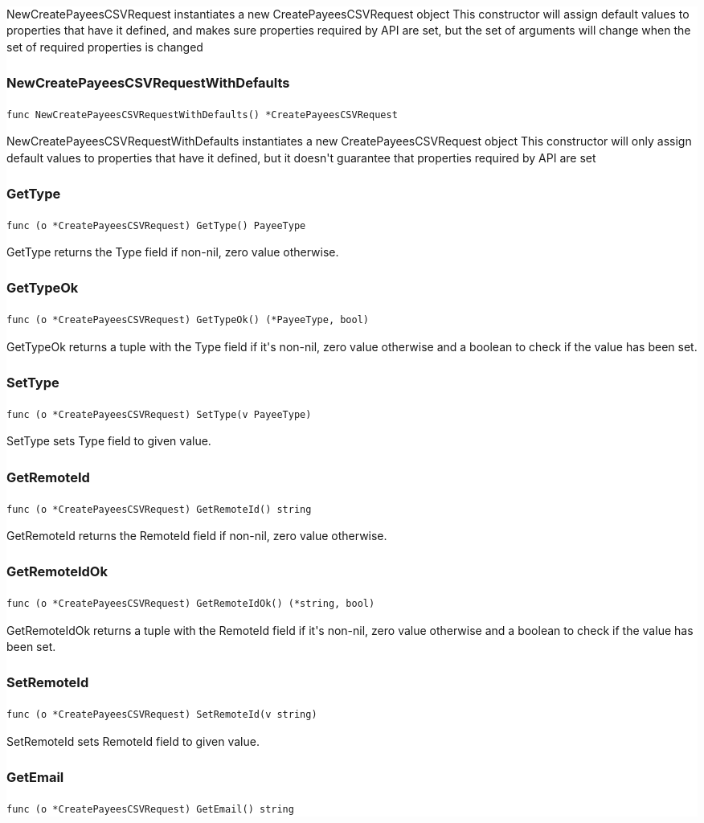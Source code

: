 NewCreatePayeesCSVRequest instantiates a new CreatePayeesCSVRequest object
This constructor will assign default values to properties that have it defined,
and makes sure properties required by API are set, but the set of arguments
will change when the set of required properties is changed

### NewCreatePayeesCSVRequestWithDefaults

`func NewCreatePayeesCSVRequestWithDefaults() *CreatePayeesCSVRequest`

NewCreatePayeesCSVRequestWithDefaults instantiates a new CreatePayeesCSVRequest object
This constructor will only assign default values to properties that have it defined,
but it doesn't guarantee that properties required by API are set

### GetType

`func (o *CreatePayeesCSVRequest) GetType() PayeeType`

GetType returns the Type field if non-nil, zero value otherwise.

### GetTypeOk

`func (o *CreatePayeesCSVRequest) GetTypeOk() (*PayeeType, bool)`

GetTypeOk returns a tuple with the Type field if it's non-nil, zero value otherwise
and a boolean to check if the value has been set.

### SetType

`func (o *CreatePayeesCSVRequest) SetType(v PayeeType)`

SetType sets Type field to given value.


### GetRemoteId

`func (o *CreatePayeesCSVRequest) GetRemoteId() string`

GetRemoteId returns the RemoteId field if non-nil, zero value otherwise.

### GetRemoteIdOk

`func (o *CreatePayeesCSVRequest) GetRemoteIdOk() (*string, bool)`

GetRemoteIdOk returns a tuple with the RemoteId field if it's non-nil, zero value otherwise
and a boolean to check if the value has been set.

### SetRemoteId

`func (o *CreatePayeesCSVRequest) SetRemoteId(v string)`

SetRemoteId sets RemoteId field to given value.


### GetEmail

`func (o *CreatePayeesCSVRequest) GetEmail() string`
